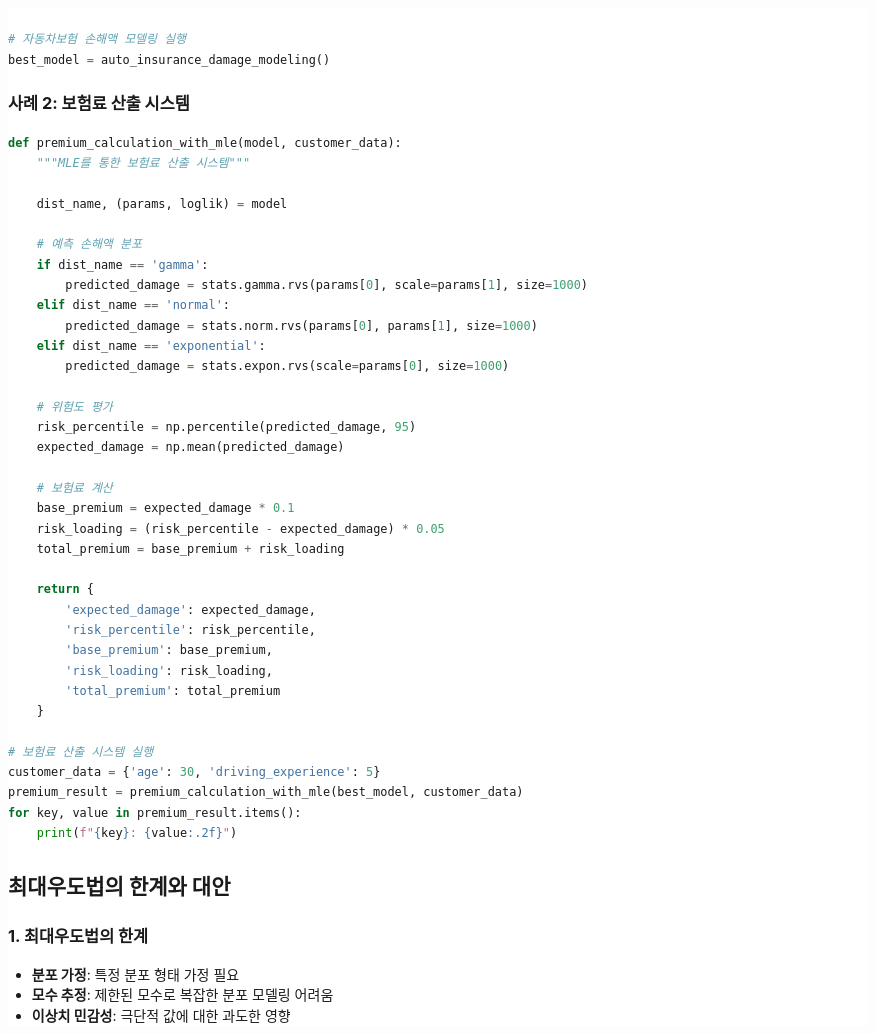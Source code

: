 ```python

# 자동차보험 손해액 모델링 실행
best_model = auto_insurance_damage_modeling()
```

### 사례 2: 보험료 산출 시스템

```python
def premium_calculation_with_mle(model, customer_data):
    """MLE를 통한 보험료 산출 시스템"""
    
    dist_name, (params, loglik) = model
    
    # 예측 손해액 분포
    if dist_name == 'gamma':
        predicted_damage = stats.gamma.rvs(params[0], scale=params[1], size=1000)
    elif dist_name == 'normal':
        predicted_damage = stats.norm.rvs(params[0], params[1], size=1000)
    elif dist_name == 'exponential':
        predicted_damage = stats.expon.rvs(scale=params[0], size=1000)
    
    # 위험도 평가
    risk_percentile = np.percentile(predicted_damage, 95)
    expected_damage = np.mean(predicted_damage)
    
    # 보험료 계산
    base_premium = expected_damage * 0.1
    risk_loading = (risk_percentile - expected_damage) * 0.05
    total_premium = base_premium + risk_loading
    
    return {
        'expected_damage': expected_damage,
        'risk_percentile': risk_percentile,
        'base_premium': base_premium,
        'risk_loading': risk_loading,
        'total_premium': total_premium
    }

# 보험료 산출 시스템 실행
customer_data = {'age': 30, 'driving_experience': 5}
premium_result = premium_calculation_with_mle(best_model, customer_data)
for key, value in premium_result.items():
    print(f"{key}: {value:.2f}")
```

## 최대우도법의 한계와 대안

### 1. 최대우도법의 한계

- **분포 가정**: 특정 분포 형태 가정 필요
- **모수 추정**: 제한된 모수로 복잡한 분포 모델링 어려움
- **이상치 민감성**: 극단적 값에 대한 과도한 영향
